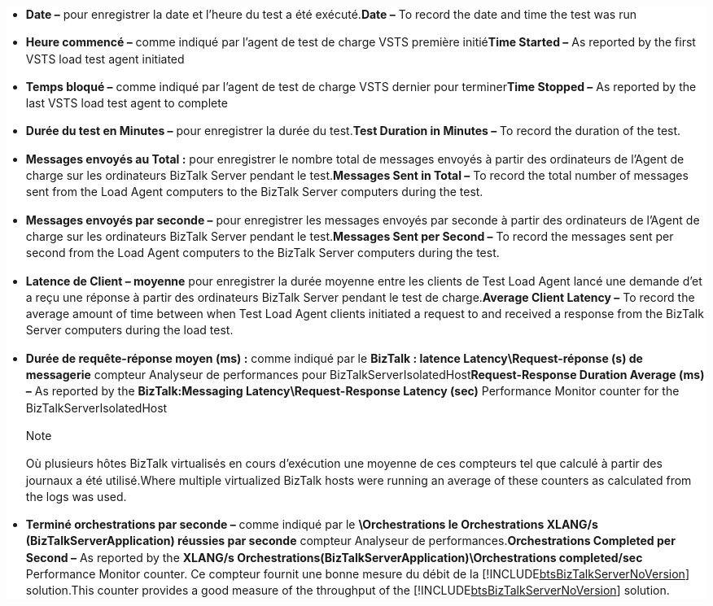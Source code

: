 -   <span data-ttu-id="3c6f4-174">**Date –** pour enregistrer la date et l’heure du test a été exécuté.</span><span class="sxs-lookup"><span data-stu-id="3c6f4-174">**Date –** To record the date and time the test was run</span></span>  
  
-   <span data-ttu-id="3c6f4-175">**Heure commencé –** comme indiqué par l’agent de test de charge VSTS première initié</span><span class="sxs-lookup"><span data-stu-id="3c6f4-175">**Time Started –** As reported by the first VSTS load test agent initiated</span></span>  
  
-   <span data-ttu-id="3c6f4-176">**Temps bloqué –** comme indiqué par l’agent de test de charge VSTS dernier pour terminer</span><span class="sxs-lookup"><span data-stu-id="3c6f4-176">**Time Stopped –** As reported by the last VSTS load test agent to complete</span></span>  
  
-   <span data-ttu-id="3c6f4-177">**Durée du test en Minutes –** pour enregistrer la durée du test.</span><span class="sxs-lookup"><span data-stu-id="3c6f4-177">**Test Duration in Minutes –** To record the duration of the test.</span></span>  
  
-   <span data-ttu-id="3c6f4-178">**Messages envoyés au Total :** pour enregistrer le nombre total de messages envoyés à partir des ordinateurs de l’Agent de charge sur les ordinateurs BizTalk Server pendant le test.</span><span class="sxs-lookup"><span data-stu-id="3c6f4-178">**Messages Sent in Total –** To record the total number of messages sent from the Load Agent computers to the BizTalk Server computers during the test.</span></span>  
  
-   <span data-ttu-id="3c6f4-179">**Messages envoyés par seconde –** pour enregistrer les messages envoyés par seconde à partir des ordinateurs de l’Agent de charge sur les ordinateurs BizTalk Server pendant le test.</span><span class="sxs-lookup"><span data-stu-id="3c6f4-179">**Messages Sent per Second –** To record the messages sent per second from the Load Agent computers to the BizTalk Server computers during the test.</span></span>  
  
-   <span data-ttu-id="3c6f4-180">**Latence de Client – moyenne** pour enregistrer la durée moyenne entre les clients de Test Load Agent lancé une demande d’et a reçu une réponse à partir des ordinateurs BizTalk Server pendant le test de charge.</span><span class="sxs-lookup"><span data-stu-id="3c6f4-180">**Average Client Latency –** To record the average amount of time between when Test Load Agent clients initiated a request to and received a response from the BizTalk Server computers during the load test.</span></span>  
  
-   <span data-ttu-id="3c6f4-181">**Durée de requête-réponse moyen (ms) :** comme indiqué par le **BizTalk : latence Latency\Request-réponse (s) de messagerie** compteur Analyseur de performances pour BizTalkServerIsolatedHost</span><span class="sxs-lookup"><span data-stu-id="3c6f4-181">**Request-Response Duration Average (ms) –** As reported by the **BizTalk:Messaging Latency\Request-Response Latency (sec)** Performance Monitor counter for the BizTalkServerIsolatedHost</span></span>  
  
    > [!NOTE]  
    >  <span data-ttu-id="3c6f4-182">Où plusieurs hôtes BizTalk virtualisés en cours d’exécution une moyenne de ces compteurs tel que calculé à partir des journaux a été utilisé.</span><span class="sxs-lookup"><span data-stu-id="3c6f4-182">Where multiple virtualized BizTalk hosts were running an average of these counters as calculated from the logs was used.</span></span>  
  
-   <span data-ttu-id="3c6f4-183">**Terminé orchestrations par seconde –** comme indiqué par le **\Orchestrations le Orchestrations XLANG/s (BizTalkServerApplication) réussies par seconde** compteur Analyseur de performances.</span><span class="sxs-lookup"><span data-stu-id="3c6f4-183">**Orchestrations Completed per Second –** As reported by the **XLANG/s Orchestrations(BizTalkServerApplication)\Orchestrations completed/sec** Performance Monitor counter.</span></span> <span data-ttu-id="3c6f4-184">Ce compteur fournit une bonne mesure du débit de la [!INCLUDE[btsBizTalkServerNoVersion](../includes/btsbiztalkservernoversion-md.md)] solution.</span><span class="sxs-lookup"><span data-stu-id="3c6f4-184">This counter provides a good measure of the throughput of the [!INCLUDE[btsBizTalkServerNoVersion](../includes/btsbiztalkservernoversion-md.md)] solution.</span></span>  
  